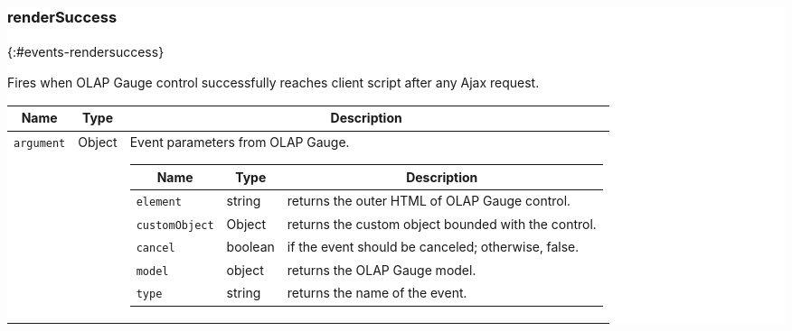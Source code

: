 

### renderSuccess
{:#events-rendersuccess}




Fires when OLAP Gauge control successfully reaches client script after any Ajax request.

<table class="params">
<thead>
<tr>
<th>Name</th>
<th>Type</th>
<th class="last">Description</th>
</tr>
</thead>
<tbody>
<tr>
<td class="name"><code>argument</code></td>
<td class="type"><span class="param-type">Object</span></td>
<td class="description last">Event parameters from OLAP Gauge.
<table class="params">
<thead>
<tr>
<th>Name</th>
<th>Type</th>
<th class="last">Description</th>
</tr>
</thead>
<tbody>
<tr>
<td class="name"><code>element</code></td>
<td class="type"><span class="param-type">string</span></td>
<td class="description last">returns the outer HTML of OLAP Gauge control.</td>
</tr>
<tr>
<td class="name"><code>customObject</code></td>
<td class="type"><span class="param-type">Object</span></td>
<td class="description last">returns the custom object bounded with the control.</td>
</tr>
<tr>
<td class="name"><code>cancel</code></td>
<td class="type"><span class="param-type">boolean</span></td>
<td class="description last">if the event should be canceled; otherwise, false.</td>
</tr>
<tr>
<td class="name"><code>model</code></td>
<td class="type"><span class="param-type">object</span></td>
<td class="description last">returns the OLAP Gauge model.</td>
</tr>
<tr>
<td class="name"><code>type</code></td>
<td class="type"><span class="param-type">string</span></td>
<td class="description last">returns the name of the event.</td>
</tr>
</tbody>
</table>
</td>
</tr>
</tbody>
</table>
